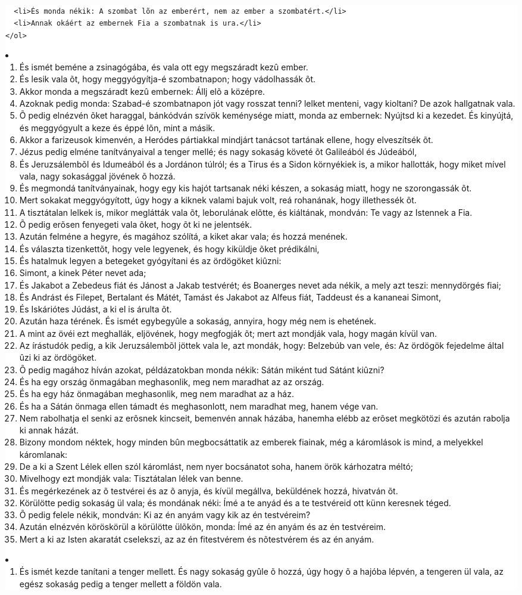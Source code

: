       <li>És monda nékik: A szombat lõn az emberért, nem az ember a szombatért.</li>
      <li>Annak okáért az embernek Fia a szombatnak is ura.</li>
    </ol>
  </li>
  <li>
    <ol>
      <li>És ismét beméne a zsinagógába, és vala ott egy megszáradt kezû ember.</li>
      <li>És lesik vala õt, hogy meggyógyítja-é szombatnapon; hogy vádolhassák õt.</li>
      <li>Akkor monda a megszáradt kezû embernek: Állj elõ a középre.</li>
      <li>Azoknak pedig monda: Szabad-é szombatnapon jót vagy rosszat tenni? lelket menteni, vagy kioltani? De azok hallgatnak vala.</li>
      <li>Õ pedig elnézvén  õket haraggal, bánkódván szívök keménysége miatt, monda az embernek: Nyújtsd ki a kezedet. És kinyújtá, és meggyógyult a keze és éppé lõn, mint a másik.</li>
      <li>Akkor a farizeusok  kimenvén, a Heródes pártiakkal mindjárt tanácsot tartának ellene, hogy elveszítsék õt.</li>
      <li>Jézus pedig elméne tanítványaival a tenger mellé; és nagy sokaság követé õt Galileából és Júdeából,</li>
      <li>És Jeruzsálembõl  és Idumeából és a Jordánon túlról; és a Tirus és a Sidon környékiek is, a mikor hallották, hogy miket mível vala, nagy sokasággal jövének õ hozzá.</li>
      <li>És megmondá tanítványainak, hogy egy kis hajót tartsanak néki készen, a sokaság miatt, hogy ne szorongassák õt.</li>
      <li>Mert sokakat meggyógyított, úgy hogy a kiknek valami bajuk volt, reá rohanának, hogy illethessék õt.</li>
      <li>A tisztátalan lelkek is, mikor meglátták vala õt, leborulának elõtte, és kiáltának, mondván:  Te vagy az Istennek a Fia.</li>
      <li>Õ pedig erõsen fenyegeti vala õket, hogy õt ki ne jelentsék.</li>
      <li>Azután felméne a hegyre, és magához szólítá, a kiket akar vala; és hozzá menének.</li>
      <li>És választa tizenkettõt, hogy vele legyenek, és hogy kiküldje õket prédikálni,</li>
      <li>És hatalmuk legyen a betegeket gyógyítani és az ördögöket kiûzni:</li>
      <li>Simont, a kinek Péter nevet ada;</li>
      <li>És Jakabot a Zebedeus fiát és Jánost a Jakab testvérét; és Boanerges nevet ada nékik, a mely azt teszi: mennydörgés fiai;</li>
      <li>És Andrást és Filepet, Bertalant és Mátét, Tamást és Jakabot az Alfeus fiát, Taddeust és a kananeai Simont,</li>
      <li>És Iskáriótes Júdást, a ki el is árulta õt.</li>
      <li>Azután haza térének. És ismét egybegyûle a sokaság, annyira, hogy még nem is ehetének.</li>
      <li>A mint az övéi ezt meghallák, eljövének, hogy megfogják õt; mert azt mondják vala, hogy magán kívül van.</li>
      <li>Az írástudók pedig, a kik Jeruzsálembõl jöttek vala le, azt mondák, hogy: Belzebúb van vele, és: Az ördögök fejedelme által ûzi ki  az ördögöket.</li>
      <li>Õ pedig magához híván azokat, példázatokban monda nékik: Sátán miként tud Sátánt kiûzni?</li>
      <li>És ha egy ország önmagában meghasonlik, meg nem maradhat az az ország.</li>
      <li>És ha egy ház önmagában meghasonlik, meg nem maradhat az a ház.</li>
      <li>És ha a Sátán önmaga ellen támadt és meghasonlott, nem maradhat meg, hanem vége van.</li>
      <li>Nem rabolhatja el senki az erõsnek kincseit, bemenvén  annak házába, hanemha elébb az erõset megkötözi és azután rabolja ki annak házát.</li>
      <li>Bizony mondom néktek, hogy minden bûn megbocsáttatik az emberek fiainak, még a káromlások is mind, a melyekkel káromlanak:</li>
      <li>De a ki a Szent Lélek ellen szól káromlást,  nem nyer bocsánatot soha, hanem örök kárhozatra méltó;</li>
      <li>Mivelhogy ezt mondják vala: Tisztátalan  lélek van benne.</li>
      <li>És megérkezének az õ testvérei és az õ anyja, és kívül megállva, beküldének hozzá, hivatván õt.</li>
      <li>Körülötte pedig sokaság ül vala; és mondának néki: Ímé a te anyád és a te testvéreid ott künn keresnek téged.</li>
      <li>Õ pedig felele nékik, mondván: Ki az én anyám vagy kik az én testvéreim?</li>
      <li>Azután elnézvén köröskörül a körülötte ülõkön, monda: Ímé az én anyám és az én testvéreim.</li>
      <li>Mert a ki az Isten akaratát cselekszi, az az én fitestvérem és nõtestvérem és az én anyám.</li>
    </ol>
  </li>
  <li>
    <ol>
      <li>És  ismét kezde tanítani a tenger mellett. És nagy sokaság gyûle õ hozzá, úgy hogy õ a hajóba lépvén, a tengeren ül vala, az egész sokaság pedig a tenger mellett a földön vala.</li>